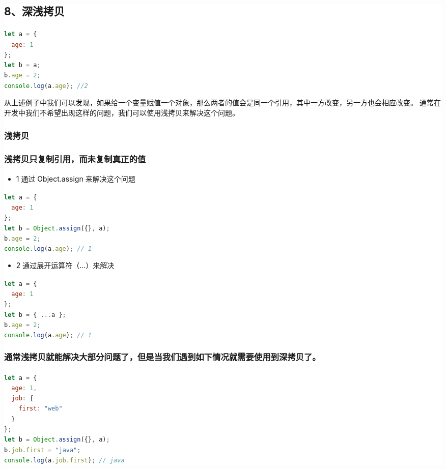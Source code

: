 ## 8、深浅拷贝

```js
let a = {
  age: 1
};
let b = a;
b.age = 2;
console.log(a.age); //2
```

从上述例子中我们可以发现，如果给一个变量赋值一个对象，那么两者的值会是同一个引用，其中一方改变，另一方也会相应改变。
通常在开发中我们不希望出现这样的问题，我们可以使用浅拷贝来解决这个问题。

### 浅拷贝

### 浅拷贝只复制引用，而未复制真正的值

- 1 通过 Object.assign 来解决这个问题

```js
let a = {
  age: 1
};
let b = Object.assign({}, a);
b.age = 2;
console.log(a.age); // 1
```

- 2 通过展开运算符（…）来解决

```js
let a = {
  age: 1
};
let b = { ...a };
b.age = 2;
console.log(a.age); // 1
```

### 通常浅拷贝就能解决大部分问题了，但是当我们遇到如下情况就需要使用到深拷贝了。

```js
let a = {
  age: 1,
  job: {
    first: "web"
  }
};
let b = Object.assign({}, a);
b.job.first = "java";
console.log(a.job.first); // java
```
